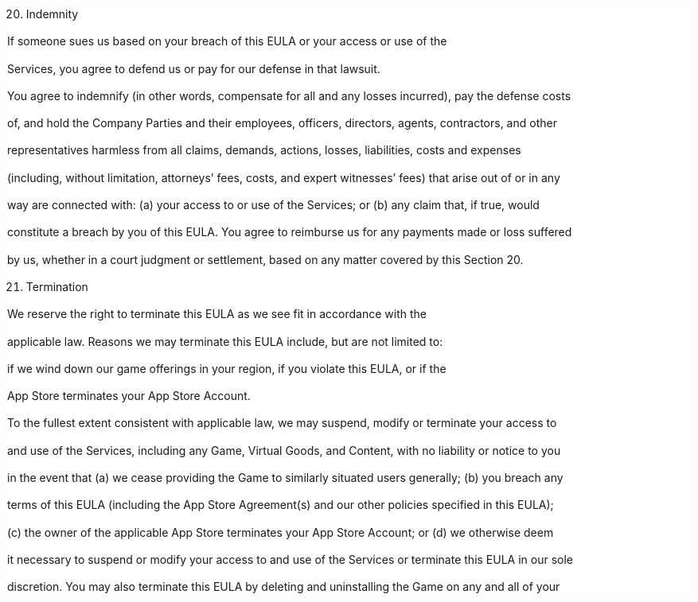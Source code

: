 
20. Indemnity



If someone sues us based on your breach of this EULA or your access or use of the

Services, you agree to defend us or pay for our defense in that lawsuit.



You agree to indemnify (in other words, compensate for all and any losses incurred), pay the defense costs

of, and hold the Company Parties and their employees, officers, directors, agents, contractors, and other

representatives harmless from all claims, demands, actions, losses, liabilities, costs and expenses

(including, without limitation, attorneys’ fees, costs, and expert witnesses’ fees) that arise out of or in any

way are connected with: (a) your access to or use of the Services; or (b) any claim that, if true, would

constitute a breach by you of this EULA. You agree to reimburse us for any payments made or loss suffered

by us, whether in a court judgment or settlement, based on any matter covered by this Section 20.



21. Termination



We reserve the right to terminate this EULA as we see fit in accordance with the

applicable law. Reasons we may terminate this EULA include, but are not limited to:

if we wind down our game offerings in your region, if you violate this EULA, or if the

App Store terminates your App Store Account.



To the fullest extent consistent with applicable law, we may suspend, modify or terminate your access to

and use of the Services, including any Game, Virtual Goods, and Content, with no liability or notice to you

in the event that (a) we cease providing the Game to similarly situated users generally; (b) you breach any

terms of this EULA (including the App Store Agreement(s) and our other policies specified in this EULA);

(c) the owner of the applicable App Store terminates your App Store Account; or (d) we otherwise deem

it necessary to suspend or modify your access to and use of the Services or terminate this EULA in our sole

discretion. You may also terminate this EULA by deleting and uninstalling the Game on any and all of your
